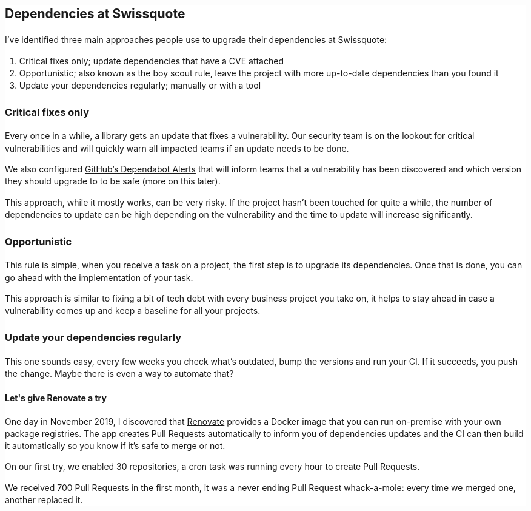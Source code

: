 ## Dependencies at Swissquote

I’ve identified three main approaches people use to upgrade their dependencies at Swissquote:

1. Critical fixes only; update dependencies that have a CVE attached
1. Opportunistic; also known as the boy scout rule, leave the project with more up-to-date dependencies than you found it
1. Update your dependencies regularly; manually or with a tool

### Critical fixes only

Every once in a while, a library gets an update that fixes a vulnerability.
Our security team is on the lookout for critical vulnerabilities and will quickly warn all impacted teams if an update needs to be done.

We also configured [GitHub’s Dependabot Alerts](https://docs.github.com/en/code-security/dependabot/dependabot-alerts/about-dependabot-alerts) that will inform teams that a vulnerability has been discovered and which version they should upgrade to to be safe (more on this later).

This approach, while it mostly works, can be very risky.
If the project hasn’t been touched for quite a while, the number of dependencies to update can be high depending on the vulnerability and the time to update will increase significantly.

### Opportunistic

This rule is simple, when you receive a task on a project, the first step is to upgrade its dependencies.
Once that is done, you can go ahead with the implementation of your task.

This approach is similar to fixing a bit of tech debt with every business project you take on, it helps to stay ahead in case a vulnerability comes up and keep a baseline for all your projects.

### Update your dependencies regularly

This one sounds easy, every few weeks you check what’s outdated, bump the versions and run your CI.
If it succeeds, you push the change.
Maybe there is even a way to automate that?

#### Let's give Renovate a try

One day in November 2019, I discovered that [Renovate](https://www.mend.io/free-developer-tools/renovate/) provides a Docker image that you can run on-premise with your own package registries.
The app creates Pull Requests automatically to inform you of dependencies updates and the CI can then build it automatically so you know if it’s safe to merge or not.

On our first try, we enabled 30 repositories, a cron task was running every hour to create Pull Requests.

We received 700 Pull Requests in the first month, it was a never ending Pull Request whack-a-mole: every time we merged one, another replaced it.

<figure markdown>